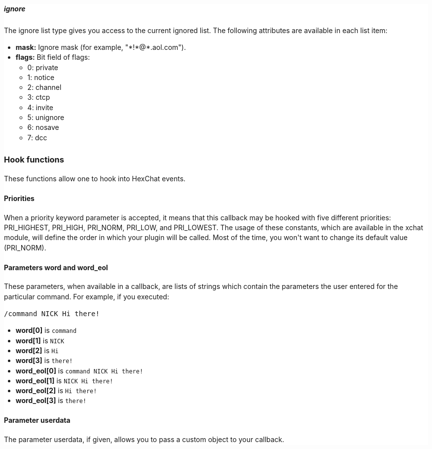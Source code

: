 
##### ignore

The ignore list type gives you access to the current ignored list. The
following attributes are available in each list item:

 * **mask:** Ignore mask (for example, "\*!\*@\*.aol.com").
 * **flags:** Bit field of flags:
	* 0: private
	* 1: notice
	* 2: channel
	* 3: ctcp
	* 4: invite
	* 5: unignore
	* 6: nosave
	* 7: dcc


### Hook functions

These functions allow one to hook into HexChat events.


#### Priorities

When a priority keyword parameter is accepted, it means that this
callback may be hooked with five different priorities: PRI\_HIGHEST,
PRI\_HIGH, PRI\_NORM, PRI\_LOW, and PRI\_LOWEST. The usage of these
constants, which are available in the xchat module, will define the
order in which your plugin will be called. Most of the time, you won't
want to change its default value (PRI\_NORM).


#### Parameters word and word_eol

These parameters, when available in a callback, are lists of strings
which contain the parameters the user entered for the particular
command. For example, if you executed:

<pre>
/command NICK Hi there!
</pre>

 * **word[0]** is `command`
 * **word[1]** is `NICK`
 * **word[2]** is `Hi`
 * **word[3]** is `there!`
 * **word\_eol[0]** is `command NICK Hi there!`
 * **word\_eol[1]** is `NICK Hi there!`
 * **word\_eol[2]** is `Hi there!`
 * **word\_eol[3]** is `there!`


#### Parameter userdata

The parameter userdata, if given, allows you to pass a custom object to
your callback.
